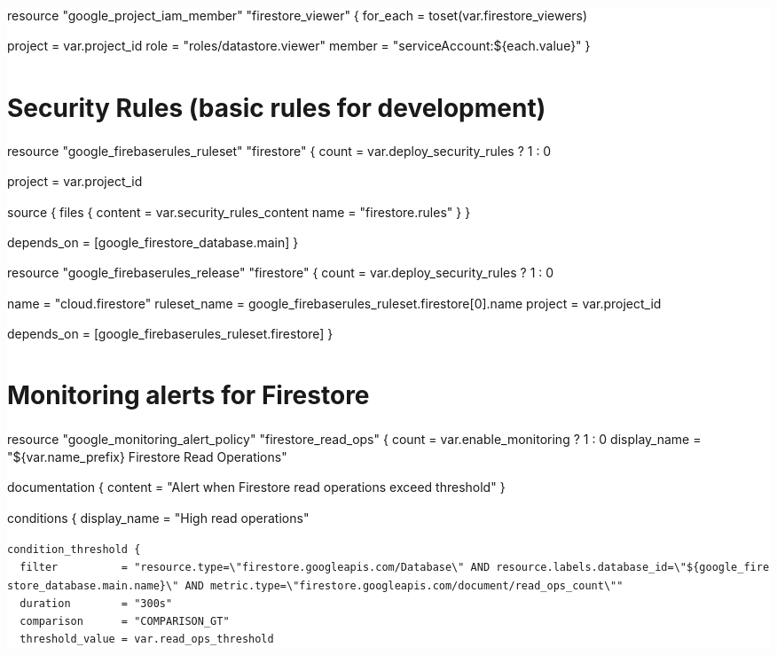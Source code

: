 resource "google_project_iam_member" "firestore_viewer" {
  for_each = toset(var.firestore_viewers)

  project = var.project_id
  role    = "roles/datastore.viewer"
  member  = "serviceAccount:${each.value}"
}

# Security Rules (basic rules for development)
resource "google_firebaserules_ruleset" "firestore" {
  count = var.deploy_security_rules ? 1 : 0

  project = var.project_id

  source {
    files {
      content = var.security_rules_content
      name    = "firestore.rules"
    }
  }

  depends_on = [google_firestore_database.main]
}

resource "google_firebaserules_release" "firestore" {
  count = var.deploy_security_rules ? 1 : 0

  name         = "cloud.firestore"
  ruleset_name = google_firebaserules_ruleset.firestore[0].name
  project      = var.project_id

  depends_on = [google_firebaserules_ruleset.firestore]
}

# Monitoring alerts for Firestore
resource "google_monitoring_alert_policy" "firestore_read_ops" {
  count        = var.enable_monitoring ? 1 : 0
  display_name = "${var.name_prefix} Firestore Read Operations"

  documentation {
    content = "Alert when Firestore read operations exceed threshold"
  }

  conditions {
    display_name = "High read operations"

    condition_threshold {
      filter          = "resource.type=\"firestore.googleapis.com/Database\" AND resource.labels.database_id=\"${google_firestore_database.main.name}\" AND metric.type=\"firestore.googleapis.com/document/read_ops_count\""
      duration        = "300s"
      comparison      = "COMPARISON_GT"
      threshold_value = var.read_ops_threshold
